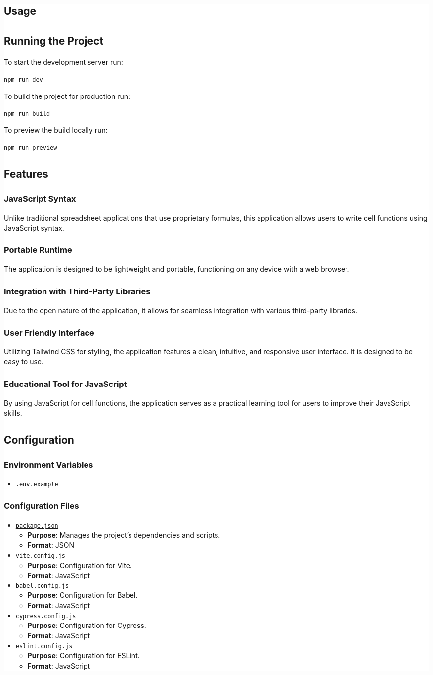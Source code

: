 ## Usage

## Running the Project
To start the development server run:
```bash
npm run dev
```

To build the project for production run:
```bash
npm run build
```

To preview the build locally run:
```bash
npm run preview
```

## Features

### JavaScript Syntax
Unlike traditional spreadsheet applications that use proprietary formulas, this application allows users to write cell functions using JavaScript syntax.

### Portable Runtime
The application is designed to be lightweight and portable, functioning on any device with a web browser.

### Integration with Third-Party Libraries
Due to the open nature of the application, it allows for seamless integration with various third-party libraries.

### User Friendly Interface
Utilizing Tailwind CSS for styling, the application features a clean, intuitive, and responsive user interface. It is designed to be easy to use.

### Educational Tool for JavaScript
By using JavaScript for cell functions, the application serves as a practical learning tool for users to improve their JavaScript skills.

## Configuration

### Environment Variables
- `.env.example`

### Configuration Files
- [`package.json`](https://github.com/NoroffFEU/yeetsheet/blob/workflow/package.json)
  - **Purpose**: Manages the project’s dependencies and scripts.
  - **Format**: JSON
- `vite.config.js`
  - **Purpose**: Configuration for Vite.
  - **Format**: JavaScript
- `babel.config.js`
  - **Purpose**: Configuration for Babel.
  - **Format**: JavaScript
- `cypress.config.js`
  - **Purpose**: Configuration for Cypress.
  - **Format**: JavaScript
- `eslint.config.js`
  - **Purpose**: Configuration for ESLint.
  - **Format**: JavaScript